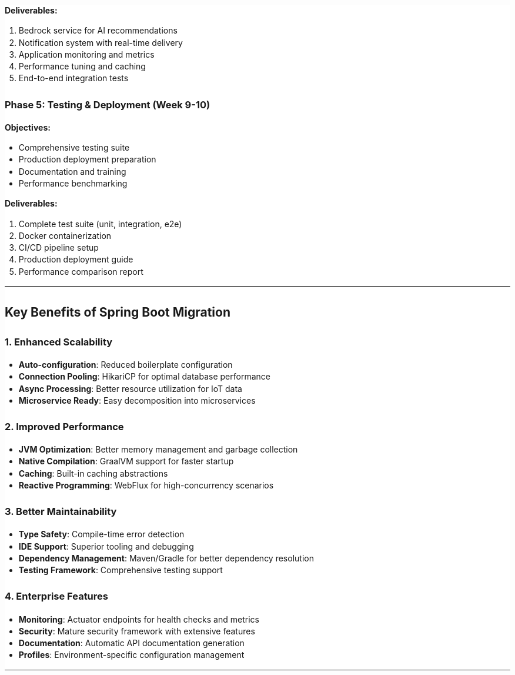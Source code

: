 **Deliverables:**
1. Bedrock service for AI recommendations
2. Notification system with real-time delivery
3. Application monitoring and metrics
4. Performance tuning and caching
5. End-to-end integration tests

### Phase 5: Testing & Deployment (Week 9-10)

**Objectives:**
- Comprehensive testing suite
- Production deployment preparation
- Documentation and training
- Performance benchmarking

**Deliverables:**
1. Complete test suite (unit, integration, e2e)
2. Docker containerization
3. CI/CD pipeline setup
4. Production deployment guide
5. Performance comparison report

---

## Key Benefits of Spring Boot Migration

### 1. **Enhanced Scalability**
- **Auto-configuration**: Reduced boilerplate configuration
- **Connection Pooling**: HikariCP for optimal database performance
- **Async Processing**: Better resource utilization for IoT data
- **Microservice Ready**: Easy decomposition into microservices

### 2. **Improved Performance**
- **JVM Optimization**: Better memory management and garbage collection
- **Native Compilation**: GraalVM support for faster startup
- **Caching**: Built-in caching abstractions
- **Reactive Programming**: WebFlux for high-concurrency scenarios

### 3. **Better Maintainability**
- **Type Safety**: Compile-time error detection
- **IDE Support**: Superior tooling and debugging
- **Dependency Management**: Maven/Gradle for better dependency resolution
- **Testing Framework**: Comprehensive testing support

### 4. **Enterprise Features**
- **Monitoring**: Actuator endpoints for health checks and metrics
- **Security**: Mature security framework with extensive features
- **Documentation**: Automatic API documentation generation
- **Profiles**: Environment-specific configuration management

---

